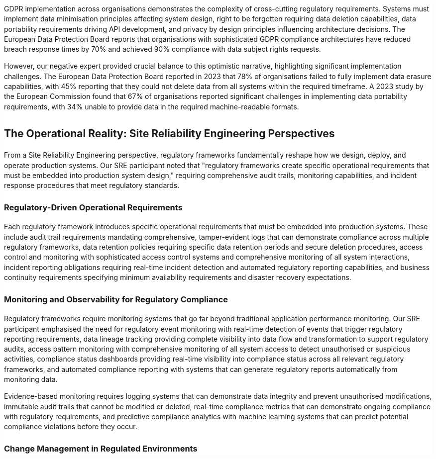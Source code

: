GDPR implementation across organisations demonstrates the complexity of cross-cutting regulatory requirements. Systems must implement data minimisation principles affecting system design, right to be forgotten requiring data deletion capabilities, data portability requirements driving API development, and privacy by design principles influencing architecture decisions. The European Data Protection Board reports that organisations with sophisticated GDPR compliance architectures have reduced breach response times by 70% and achieved 90% compliance with data subject rights requests.

However, our negative expert provided crucial balance to this optimistic narrative, highlighting significant implementation challenges. The European Data Protection Board reported in 2023 that 78% of organisations failed to fully implement data erasure capabilities, with 45% reporting that they could not delete data from all systems within the required timeframe. A 2023 study by the European Commission found that 67% of organisations reported significant challenges in implementing data portability requirements, with 34% unable to provide data in the required machine-readable formats.

## The Operational Reality: Site Reliability Engineering Perspectives

From a Site Reliability Engineering perspective, regulatory frameworks fundamentally reshape how we design, deploy, and operate production systems. Our SRE participant noted that "regulatory frameworks create specific operational requirements that must be embedded into production system design," requiring comprehensive audit trails, monitoring capabilities, and incident response procedures that meet regulatory standards.

### Regulatory-Driven Operational Requirements

Each regulatory framework introduces specific operational requirements that must be embedded into production systems. These include audit trail requirements mandating comprehensive, tamper-evident logs that can demonstrate compliance across multiple regulatory frameworks, data retention policies requiring specific data retention periods and secure deletion procedures, access control and monitoring with sophisticated access control systems and comprehensive monitoring of all system interactions, incident reporting obligations requiring real-time incident detection and automated regulatory reporting capabilities, and business continuity requirements specifying minimum availability requirements and disaster recovery expectations.

### Monitoring and Observability for Regulatory Compliance

Regulatory frameworks require monitoring systems that go far beyond traditional application performance monitoring. Our SRE participant emphasised the need for regulatory event monitoring with real-time detection of events that trigger regulatory reporting requirements, data lineage tracking providing complete visibility into data flow and transformation to support regulatory audits, access pattern monitoring with comprehensive monitoring of all system access to detect unauthorised or suspicious activities, compliance status dashboards providing real-time visibility into compliance status across all relevant regulatory frameworks, and automated compliance reporting with systems that can generate regulatory reports automatically from monitoring data.

Evidence-based monitoring requires logging systems that can demonstrate data integrity and prevent unauthorised modifications, immutable audit trails that cannot be modified or deleted, real-time compliance metrics that can demonstrate ongoing compliance with regulatory requirements, and predictive compliance analytics with machine learning systems that can predict potential compliance violations before they occur.

### Change Management in Regulated Environments
